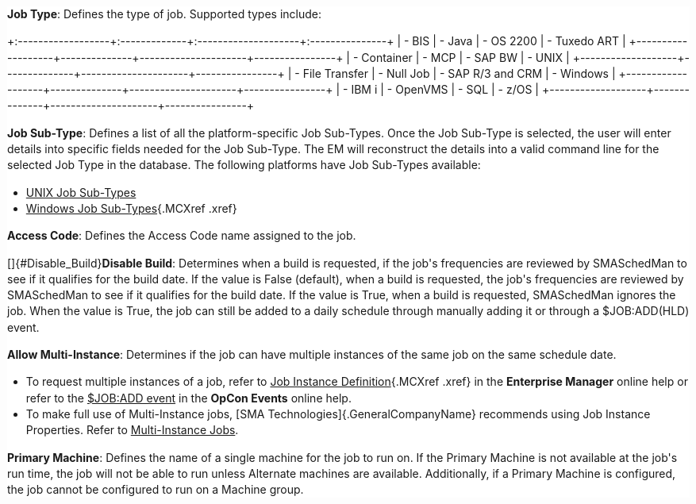 **Job Type**: Defines the type of job. Supported types include:

+:------------------+:-------------+:--------------------+:---------------+
| -   BIS           | -   Java     | -   OS 2200         | -   Tuxedo ART |
+-------------------+--------------+---------------------+----------------+
| -   Container     | -   MCP      | -   SAP BW          | -   UNIX       |
+-------------------+--------------+---------------------+----------------+
| -   File Transfer | -   Null Job | -   SAP R/3 and CRM | -   Windows    |
+-------------------+--------------+---------------------+----------------+
| -   IBM i         | -   OpenVMS  | -   SQL             | -   z/OS       |
+-------------------+--------------+---------------------+----------------+

**Job Sub-Type**: Defines a list of all the platform-specific Job
Sub-Types. Once the Job Sub-Type is selected, the user will enter
details into specific fields needed for the Job Sub-Type. The EM will
reconstruct the details into a valid command line for the selected Job
Type in the database. The following platforms have Job Sub-Types
available:

-   [UNIX Job Sub-Types](UNIX-Job-Details.md#UNIX)
-   [Windows Job Sub-Types](Windows-Job-Details.md#Windows){.MCXref
    .xref}

**Access Code**: Defines the Access Code name assigned to the job.

[]{#Disable_Build}**Disable Build**: Determines when a build is requested, if the job\'s frequencies are reviewed by SMASchedMan to see
if it qualifies for the build date. If the value is False (default),
when a build is requested, the job\'s frequencies are reviewed by
SMASchedMan to see if it qualifies for the build date. If the value is
True, when a build is requested, SMASchedMan ignores the job. When the
value is True, the job can still be added to a daily schedule through
manually adding it or through a \$JOB:ADD(HLD) event.

**Allow Multi-Instance**: Determines if the job can have multiple
instances of the same job on the same schedule date.

-   To request multiple instances of a job, refer to [Job Instance     Definition](../UI/Enterprise-Manager/Job-Instance-Definition.md){.MCXref
    .xref} in the **Enterprise Manager** online help or refer to the
    [\$JOB:ADD event](../OpCon-Events/Event-Types.md#$JOB:ADD) in
    the **OpCon Events** online help.
-   To make full use of Multi-Instance jobs, [SMA     Technologies]{.GeneralCompanyName} recommends using Job Instance
    Properties. Refer to [Multi-Instance     Jobs](OpCon-Job-Names.md#Multi-In).

**Primary Machine**: Defines the name of a single machine for the job to
run on. If the Primary Machine is not available at the job\'s run time,
the job will not be able to run unless Alternate machines are available.
Additionally, if a Primary Machine is configured, the job cannot be
configured to run on a Machine group.
